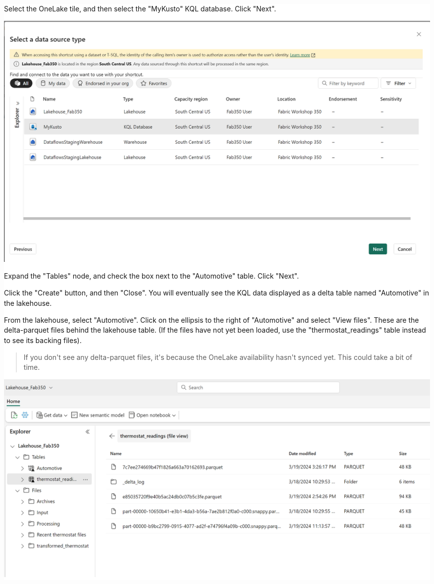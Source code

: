 Select the OneLake tile, and then select the "MyKusto" KQL database. Click "Next".

![](assets/20240320_093404_image.png)

Expand the "Tables" node, and check the box next to the "Automotive" table. Click "Next".

Click the "Create" button, and then "Close". You will eventually see the KQL data displayed as a delta table named "Automotive" in the lakehouse.

From the lakehouse, select "Automotive". Click on the ellipsis to the right of "Automotive" and select "View files". These are the delta-parquet files behind the lakehouse table. (If the files have not yet been loaded, use the "thermostat_readings" table instead to see its backing files).

> If you don't see any delta-parquet files, it's because the OneLake availability hasn't synced yet. This could take a bit of time.

![](assets/20240320_094045_image.png)
